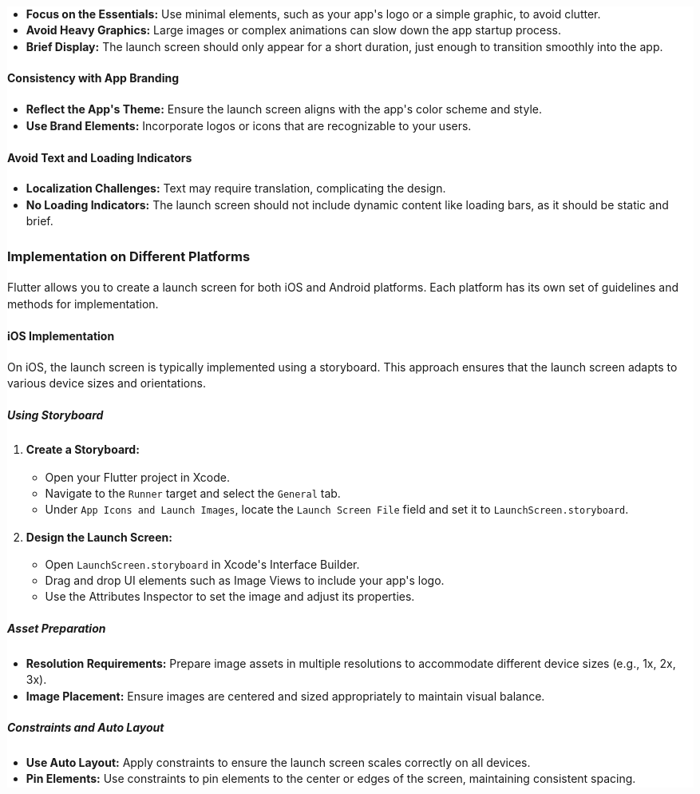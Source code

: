 - **Focus on the Essentials:** Use minimal elements, such as your app's logo or a simple graphic, to avoid clutter.
- **Avoid Heavy Graphics:** Large images or complex animations can slow down the app startup process.
- **Brief Display:** The launch screen should only appear for a short duration, just enough to transition smoothly into the app.

#### Consistency with App Branding

- **Reflect the App's Theme:** Ensure the launch screen aligns with the app's color scheme and style.
- **Use Brand Elements:** Incorporate logos or icons that are recognizable to your users.

#### Avoid Text and Loading Indicators

- **Localization Challenges:** Text may require translation, complicating the design.
- **No Loading Indicators:** The launch screen should not include dynamic content like loading bars, as it should be static and brief.

### Implementation on Different Platforms

Flutter allows you to create a launch screen for both iOS and Android platforms. Each platform has its own set of guidelines and methods for implementation.

#### iOS Implementation

On iOS, the launch screen is typically implemented using a storyboard. This approach ensures that the launch screen adapts to various device sizes and orientations.

##### Using Storyboard

1. **Create a Storyboard:**
   - Open your Flutter project in Xcode.
   - Navigate to the `Runner` target and select the `General` tab.
   - Under `App Icons and Launch Images`, locate the `Launch Screen File` field and set it to `LaunchScreen.storyboard`.

2. **Design the Launch Screen:**
   - Open `LaunchScreen.storyboard` in Xcode's Interface Builder.
   - Drag and drop UI elements such as Image Views to include your app's logo.
   - Use the Attributes Inspector to set the image and adjust its properties.

##### Asset Preparation

- **Resolution Requirements:** Prepare image assets in multiple resolutions to accommodate different device sizes (e.g., 1x, 2x, 3x).
- **Image Placement:** Ensure images are centered and sized appropriately to maintain visual balance.

##### Constraints and Auto Layout

- **Use Auto Layout:** Apply constraints to ensure the launch screen scales correctly on all devices.
- **Pin Elements:** Use constraints to pin elements to the center or edges of the screen, maintaining consistent spacing.

